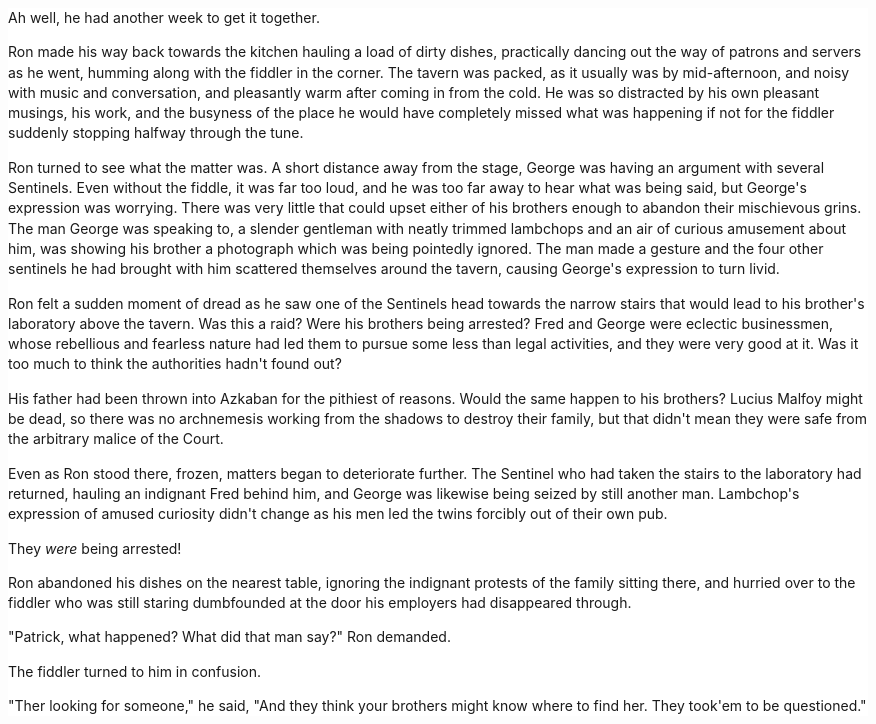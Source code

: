 Ah well, he had another week to get it together.

Ron made his way back towards the kitchen hauling a load of dirty
dishes, practically dancing out the way of patrons and servers as he
went, humming along with the fiddler in the corner. The tavern was
packed, as it usually was by mid-afternoon, and noisy with music and
conversation, and pleasantly warm after coming in from the cold. He was
so distracted by his own pleasant musings, his work, and the busyness of
the place he would have completely missed what was happening if not for
the fiddler suddenly stopping halfway through the tune.

Ron turned to see what the matter was. A short distance away from the
stage, George was having an argument with several Sentinels. Even
without the fiddle, it was far too loud, and he was too far away to hear
what was being said, but George's expression was worrying. There was
very little that could upset either of his brothers enough to abandon
their mischievous grins. The man George was speaking to, a slender
gentleman with neatly trimmed lambchops and an air of curious amusement
about him, was showing his brother a photograph which was being
pointedly ignored. The man made a gesture and the four other sentinels
he had brought with him scattered themselves around the tavern, causing
George's expression to turn livid.

Ron felt a sudden moment of dread as he saw one of the Sentinels head
towards the narrow stairs that would lead to his brother's laboratory
above the tavern. Was this a raid? Were his brothers being arrested?
Fred and George were eclectic businessmen, whose rebellious and fearless
nature had led them to pursue some less than legal activities, and they
were very good at it. Was it too much to think the authorities hadn't
found out?

His father had been thrown into Azkaban for the pithiest of reasons.
Would the same happen to his brothers? Lucius Malfoy might be dead, so
there was no archnemesis working from the shadows to destroy their
family, but that didn't mean they were safe from the arbitrary malice of
the Court.

Even as Ron stood there, frozen, matters began to deteriorate further.
The Sentinel who had taken the stairs to the laboratory had returned,
hauling an indignant Fred behind him, and George was likewise being
seized by still another man. Lambchop's expression of amused curiosity
didn't change as his men led the twins forcibly out of their own pub.

They *were* being arrested!

Ron abandoned his dishes on the nearest table, ignoring the indignant
protests of the family sitting there, and hurried over to the fiddler
who was still staring dumbfounded at the door his employers had
disappeared through.

"Patrick, what happened? What did that man say?" Ron demanded.

The fiddler turned to him in confusion.

"Ther looking for someone," he said, "And they think your brothers might
know where to find her. They took'em to be questioned."
